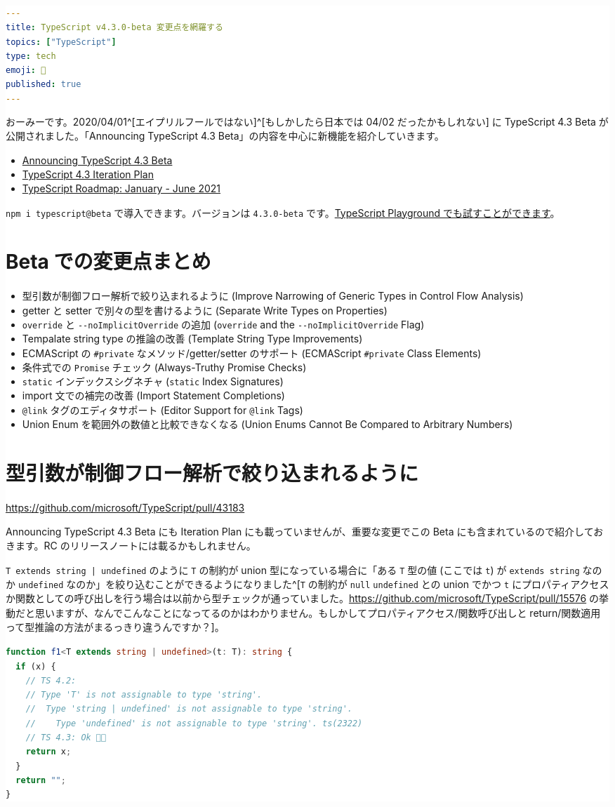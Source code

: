 ```yaml
---
title: TypeScript v4.3.0-beta 変更点を網羅する
topics: ["TypeScript"]
type: tech
emoji: 🌄
published: true
---
```


おーみーです。2020/04/01^[エイプリルフールではない]^[もしかしたら日本では 04/02 だったかもしれない] に TypeScript 4.3 Beta が公開されました。「Announcing TypeScript 4.3 Beta」の内容を中心に新機能を紹介していきます。

- [Announcing TypeScript 4.3 Beta](https://devblogs.microsoft.com/typescript/announcing-typescript-4-3-beta)
- [TypeScript 4.3 Iteration Plan](https://github.com/microsoft/TypeScript/issues/42762)
- [TypeScript Roadmap: January - June 2021](https://github.com/microsoft/TypeScript/issues/42673)

`npm i typescript@beta` で導入できます。バージョンは `4.3.0-beta` です。[TypeScript Playground でも試すことができます](https://www.typescriptlang.org/play?ts=4.3.0-beta)。

# Beta での変更点まとめ

- 型引数が制御フロー解析で絞り込まれるように (Improve Narrowing of Generic Types in Control Flow Analysis)
- getter と setter で別々の型を書けるように (Separate Write Types on Properties)
- `override` と `--noImplicitOverride` の追加 (`override` and the `--noImplicitOverride` Flag)
- Tempalate string type の推論の改善 (Template String Type Improvements)
- ECMAScript の `#private` なメソッド/getter/setter のサポート (ECMAScript `#private` Class Elements)
- 条件式での `Promise` チェック (Always-Truthy Promise Checks)
- `static` インデックスシグネチャ (`static` Index Signatures)
- import 文での補完の改善 (Import Statement Completions)
- `@link` タグのエディタサポート (Editor Support for `@link` Tags)
- Union Enum を範囲外の数値と比較できなくなる (Union Enums Cannot Be Compared to Arbitrary Numbers)

# 型引数が制御フロー解析で絞り込まれるように

https://github.com/microsoft/TypeScript/pull/43183

Announcing TypeScript 4.3 Beta にも Iteration Plan にも載っていませんが、重要な変更でこの Beta にも含まれているので紹介しておきます。RC のリリースノートには載るかもしれません。

`T extends string | undefined` のように `T` の制約が union 型になっている場合に「ある `T` 型の値 (ここでは `t`) が `extends string` なのか `undefined` なのか」を絞り込むことができるようになりました^[`T` の制約が `null` `undefined` との union でかつ `t` にプロパティアクセスか関数としての呼び出しを行う場合は以前から型チェックが通っていました。https://github.com/microsoft/TypeScript/pull/15576 の挙動だと思いますが、なんでこんなことになってるのかはわかりません。もしかしてプロパティアクセス/関数呼び出しと return/関数適用って型推論の方法がまるっきり違うんですか？]。

```ts
function f1<T extends string | undefined>(t: T): string {
  if (x) {
    // TS 4.2:
    // Type 'T' is not assignable to type 'string'.
    //  Type 'string | undefined' is not assignable to type 'string'.
    //    Type 'undefined' is not assignable to type 'string'. ts(2322)
    // TS 4.3: Ok 🎉🚀
    return x;
  }
  return "";
}
```
